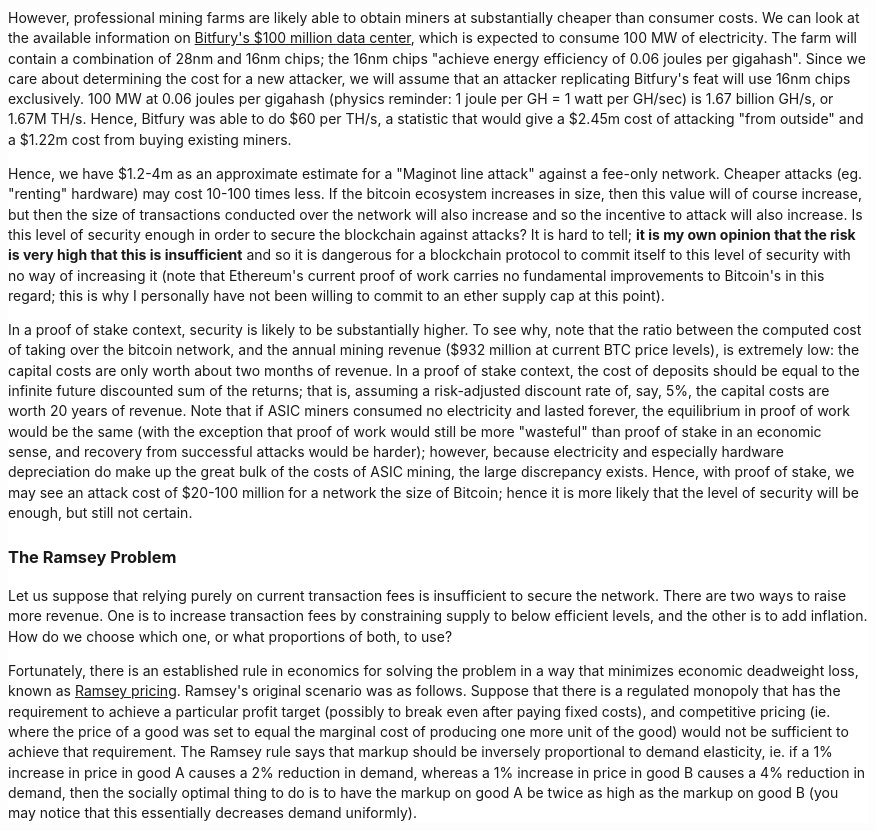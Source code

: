 <p>However, professional mining farms are likely able to obtain miners at substantially cheaper than consumer costs. We can look at the available information on <a href="http://www.coindesk.com/bitfury-details-100-million-georgia-data-center/">Bitfury's $100 million data center</a>, which is expected to consume 100 MW of electricity. The farm will contain a combination of 28nm and 16nm chips; the 16nm chips "achieve energy efficiency of 0.06 joules per gigahash". Since we care about determining the cost for a new attacker, we will assume that an attacker replicating Bitfury's feat will use 16nm chips exclusively. 100 MW at 0.06 joules per gigahash (physics reminder: 1 joule per GH = 1 watt per GH/sec) is 1.67 billion GH/s, or 1.67M TH/s. Hence, Bitfury was able to do $60 per TH/s, a statistic that would give a $2.45m cost of attacking "from outside" and a $1.22m cost from buying existing miners.</p>

<p>Hence, we have $1.2-4m as an approximate estimate for a "Maginot line attack" against a fee-only network. Cheaper attacks (eg. "renting" hardware) may cost 10-100 times less. If the bitcoin ecosystem increases in size, then this value will of course increase, but then the size of transactions conducted over the network will also increase and so the incentive to attack will also increase. Is this level of security enough in order to secure the blockchain against attacks? It is hard to tell; <strong>it is my own opinion that the risk is very high that this is insufficient</strong> and so it is dangerous for a blockchain protocol to commit itself to this level of security with no way of increasing it (note that Ethereum's current proof of work carries no fundamental improvements to Bitcoin's in this regard; this is why I personally have not been willing to commit to an ether supply cap at this point).</p>

<p>In a proof of stake context, security is likely to be substantially higher. To see why, note that the ratio between the computed cost of taking over the bitcoin network, and the annual mining revenue ($932 million at current BTC price levels), is extremely low: the capital costs are only worth about two months of revenue. In a proof of stake context, the cost of deposits should be equal to the infinite future discounted sum of the returns; that is, assuming a risk-adjusted discount rate of, say, 5%, the capital costs are worth 20 years of revenue. Note that if ASIC miners consumed no electricity and lasted forever, the equilibrium in proof of work would be the same (with the exception that proof of work would still be more "wasteful" than proof of stake in an economic sense, and recovery from successful attacks would be harder); however, because electricity and especially hardware depreciation do make up the great bulk of the costs of ASIC mining, the large discrepancy exists. Hence, with proof of stake, we may see an attack cost of $20-100 million for a network the size of Bitcoin; hence it is more likely that the level of security will be enough, but still not certain.</p>

<h3>The Ramsey Problem</h3>

<p>Let us suppose that relying purely on current transaction fees is insufficient to secure the network. There are two ways to raise more revenue. One is to increase transaction fees by constraining supply to below efficient levels, and the other is to add inflation. How do we choose which one, or what proportions of both, to use?</p>

<p>Fortunately, there is an established rule in economics for solving the problem in a way that minimizes economic deadweight loss, known as <a href="https://en.wikipedia.org/wiki/Ramsey_problem">Ramsey pricing</a>. Ramsey's original scenario was as follows. Suppose that there is a regulated monopoly that has the requirement to achieve a particular profit target (possibly to break even after paying fixed costs), and competitive pricing (ie. where the price of a good was set to equal the marginal cost of producing one more unit of the good) would not be sufficient to achieve that requirement. The Ramsey rule says that markup should be inversely proportional to demand elasticity, ie. if a 1% increase in price in good A causes a 2% reduction in demand, whereas a 1% increase in price in good B causes a 4% reduction in demand, then the socially optimal thing to do is to have the markup on good A be twice as high as the markup on good B (you may notice that this essentially decreases demand uniformly).</p>
